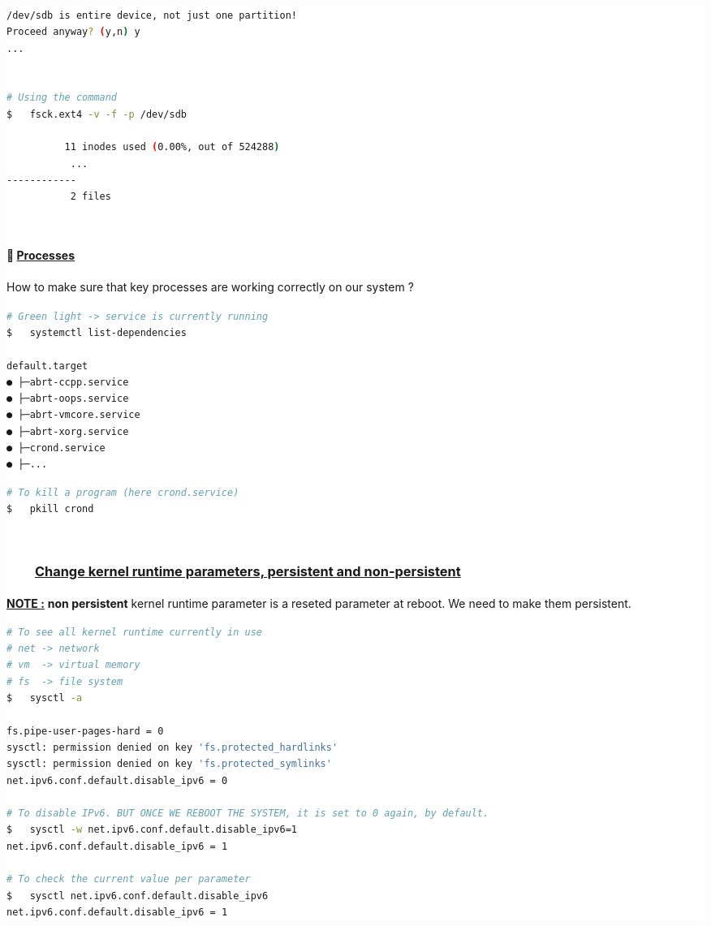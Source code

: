 ```sh
/dev/sdb is entire device, not just one partition!
Proceed anyway? (y,n) y
...


# Using the command
$   fsck.ext4 -v -f -p /dev/sdb

          11 inodes used (0.00%, out of 524288)
           ...
------------
           2 files
```

<br/>

#### 🔖 <ins>Processes</ins>


How to make sure that key processes are working correctly on our system ?

```sh
# Green light -> service is currently running
$   systemctl list-dependencies

default.target
● ├─abrt-ccpp.service
● ├─abrt-oops.service
● ├─abrt-vmcore.service
● ├─abrt-xorg.service
● ├─crond.service
● ├─...
```
```sh
# To kill a program (here crond.service)
$   pkill crond
```

&nbsp;

###  &nbsp;&nbsp;&nbsp;&nbsp;&nbsp;&nbsp;&nbsp;&nbsp; <ins>Change kernel runtime parameters, persistent and non-persistent</ins>

<ins>**NOTE :**</ins> **non persistent** kernel runtime parameter is a reseted parameter at reboot. We need to make them persistent.

```sh
# To see all kernel runtime currently in use
# net -> network
# vm  -> virtual memory
# fs  -> file system
$   sysctl -a

fs.pipe-user-pages-hard = 0
sysctl: permission denied on key 'fs.protected_hardlinks'
sysctl: permission denied on key 'fs.protected_symlinks'
net.ipv6.conf.default.disable_ipv6 = 0

# To disable IPv6. BUT ONCE WE REBOOT THE SYSTEM, it is set to 0 again, by default.
$   sysctl -w net.ipv6.conf.default.disable_ipv6=1
net.ipv6.conf.default.disable_ipv6 = 1

# To check the current value per parameter
$   sysctl net.ipv6.conf.default.disable_ipv6
net.ipv6.conf.default.disable_ipv6 = 1
```
